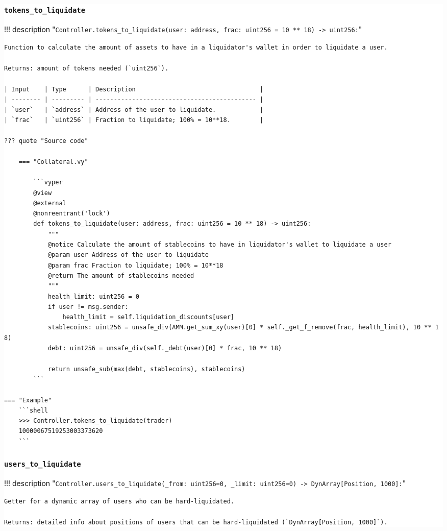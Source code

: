 
### `tokens_to_liquidate`
!!! description "`Controller.tokens_to_liquidate(user: address, frac: uint256 = 10 ** 18) -> uint256:`"

    Function to calculate the amount of assets to have in a liquidator's wallet in order to liquidate a user.

    Returns: amount of tokens needed (`uint256`).

    | Input    | Type      | Description                                  |
    | -------- | --------- | -------------------------------------------- |
    | `user`   | `address` | Address of the user to liquidate.            |
    | `frac`   | `uint256` | Fraction to liquidate; 100% = 10**18.        |

    ??? quote "Source code"

        === "Collateral.vy"

            ```vyper
            @view
            @external
            @nonreentrant('lock')
            def tokens_to_liquidate(user: address, frac: uint256 = 10 ** 18) -> uint256:
                """
                @notice Calculate the amount of stablecoins to have in liquidator's wallet to liquidate a user
                @param user Address of the user to liquidate
                @param frac Fraction to liquidate; 100% = 10**18
                @return The amount of stablecoins needed
                """
                health_limit: uint256 = 0
                if user != msg.sender:
                    health_limit = self.liquidation_discounts[user]
                stablecoins: uint256 = unsafe_div(AMM.get_sum_xy(user)[0] * self._get_f_remove(frac, health_limit), 10 ** 18)
                debt: uint256 = unsafe_div(self._debt(user)[0] * frac, 10 ** 18)

                return unsafe_sub(max(debt, stablecoins), stablecoins)
            ```

    === "Example"
        ```shell
        >>> Controller.tokens_to_liquidate(trader)
        10000067519253003373620
        ```


### `users_to_liquidate`
!!! description "`Controller.users_to_liquidate(_from: uint256=0, _limit: uint256=0) -> DynArray[Position, 1000]:`"

    Getter for a dynamic array of users who can be hard-liquidated.

    Returns: detailed info about positions of users that can be hard-liquidated (`DynArray[Position, 1000]`).
